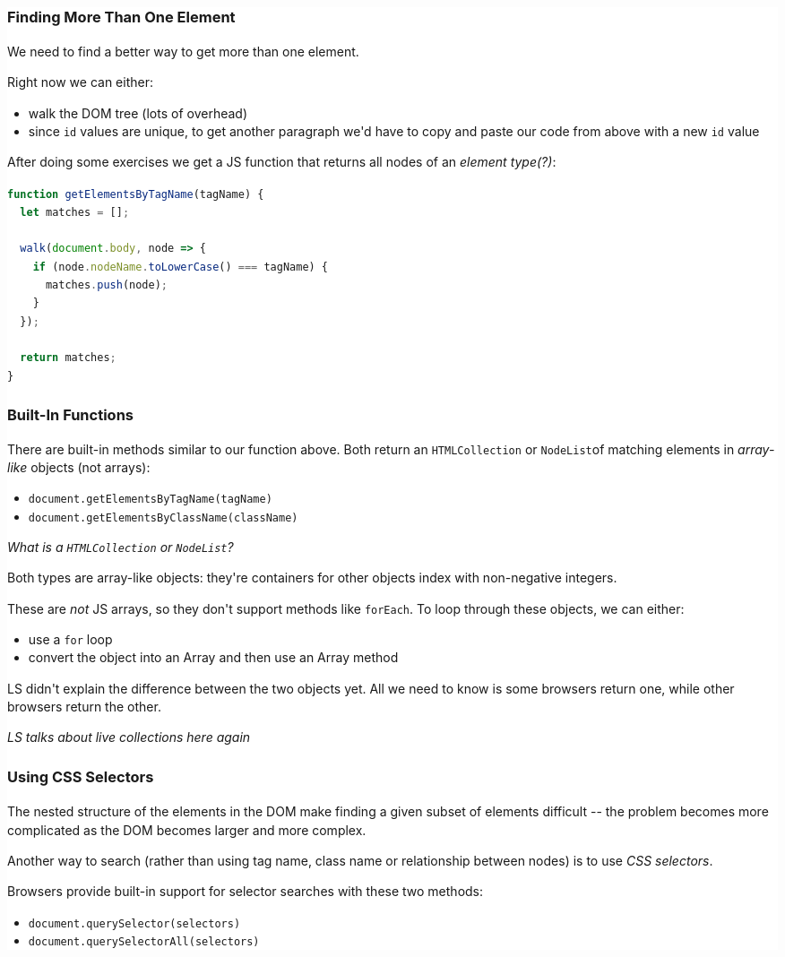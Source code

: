 ### Finding More Than One Element

We need to find a better way to get more than one element.

Right now we can either:
- walk the DOM tree (lots of overhead)
- since `id` values are unique, to get another paragraph we'd have to copy and paste our code from above with a new `id` value

After doing some exercises we get a JS function that returns all nodes of an *element type(?)*:
``` js
function getElementsByTagName(tagName) {
  let matches = [];

  walk(document.body, node => {
    if (node.nodeName.toLowerCase() === tagName) {
      matches.push(node);
    }
  });

  return matches;
}
```

### Built-In Functions

There are built-in methods similar to our function above. Both return an `HTMLCollection` or `NodeList`of matching elements in *array-like* objects (not arrays):
- `document.getElementsByTagName(tagName)` 
- `document.getElementsByClassName(className)`

*What is a `HTMLCollection` or `NodeList`?*

Both types are array-like objects: they're containers for other objects index with non-negative integers.

These are *not* JS arrays, so they don't support methods like `forEach`. To loop through these objects, we can either:
- use a `for` loop
- convert the object into an Array and then use an Array method

LS didn't explain the difference between the two objects yet. All we need to know is some browsers return one, while other browsers return the other.

*LS talks about live collections here again*

### Using CSS Selectors

The nested structure of the elements in the DOM make finding a given subset of elements difficult -- the problem becomes more complicated as the DOM becomes larger and more complex.

Another way to search (rather than using tag name, class name or relationship between nodes) is to use *CSS selectors*. 

Browsers provide built-in support for selector searches with these two methods:
- `document.querySelector(selectors)`
- `document.querySelectorAll(selectors)`
